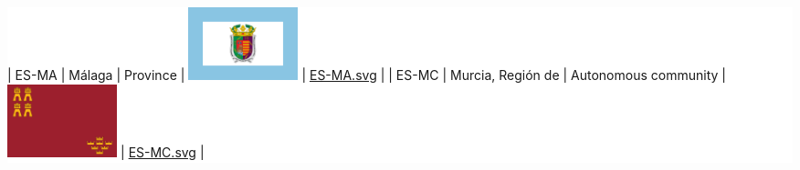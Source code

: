 | ES-MA | Málaga | Province | <img src='https://raw.githubusercontent.com/amckenna41/iso3166-flags/main/iso3166-2-flags/ES/ES-MA.svg' height='80'> | [ES-MA.svg](https://github.com/amckenna41/iso3166-flags/blob/main/iso3166-2-flags/ES/ES-MA.svg) |
| ES-MC | Murcia, Región de | Autonomous community | <img src='https://raw.githubusercontent.com/amckenna41/iso3166-flags/main/iso3166-2-flags/ES/ES-MC.svg' height='80'> | [ES-MC.svg](https://github.com/amckenna41/iso3166-flags/blob/main/iso3166-2-flags/ES/ES-MC.svg) |